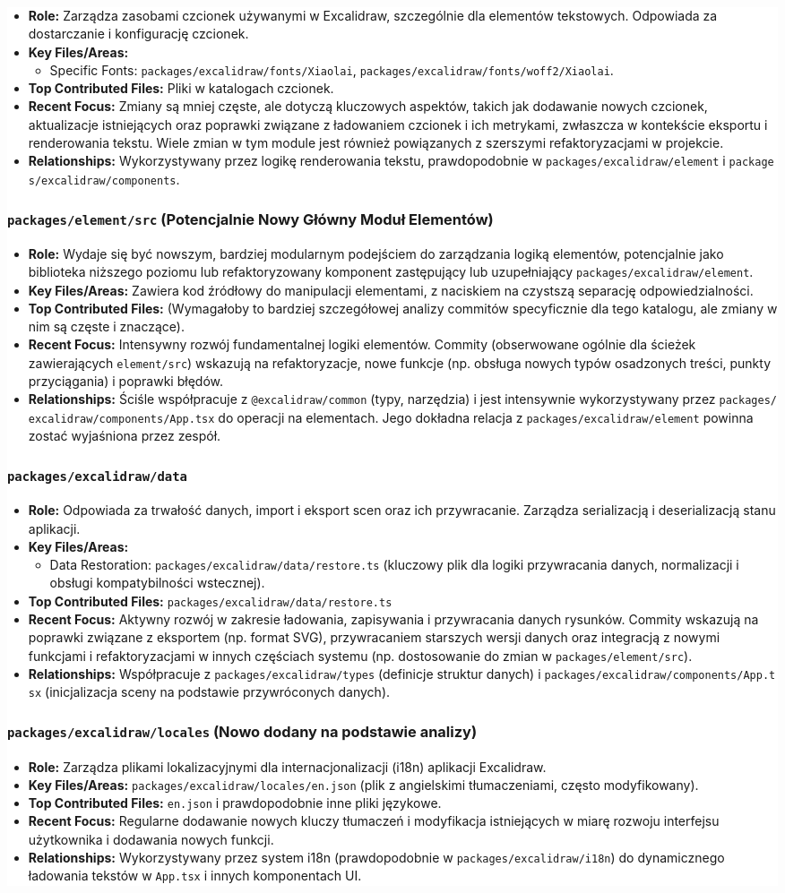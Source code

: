 - **Role:** Zarządza zasobami czcionek używanymi w Excalidraw, szczególnie dla elementów tekstowych. Odpowiada za dostarczanie i konfigurację czcionek.
- **Key Files/Areas:**
  - Specific Fonts: `packages/excalidraw/fonts/Xiaolai`, `packages/excalidraw/fonts/woff2/Xiaolai`.
- **Top Contributed Files:** Pliki w katalogach czcionek.
- **Recent Focus:** Zmiany są mniej częste, ale dotyczą kluczowych aspektów, takich jak dodawanie nowych czcionek, aktualizacje istniejących oraz poprawki związane z ładowaniem czcionek i ich metrykami, zwłaszcza w kontekście eksportu i renderowania tekstu. Wiele zmian w tym module jest również powiązanych z szerszymi refaktoryzacjami w projekcie.
- **Relationships:** Wykorzystywany przez logikę renderowania tekstu, prawdopodobnie w `packages/excalidraw/element` i `packages/excalidraw/components`.

### `packages/element/src` (Potencjalnie Nowy Główny Moduł Elementów)

- **Role:** Wydaje się być nowszym, bardziej modularnym podejściem do zarządzania logiką elementów, potencjalnie jako biblioteka niższego poziomu lub refaktoryzowany komponent zastępujący lub uzupełniający `packages/excalidraw/element`.
- **Key Files/Areas:** Zawiera kod źródłowy do manipulacji elementami, z naciskiem na czystszą separację odpowiedzialności.
- **Top Contributed Files:** (Wymagałoby to bardziej szczegółowej analizy commitów specyficznie dla tego katalogu, ale zmiany w nim są częste i znaczące).
- **Recent Focus:** Intensywny rozwój fundamentalnej logiki elementów. Commity (obserwowane ogólnie dla ścieżek zawierających `element/src`) wskazują na refaktoryzacje, nowe funkcje (np. obsługa nowych typów osadzonych treści, punkty przyciągania) i poprawki błędów.
- **Relationships:** Ściśle współpracuje z `@excalidraw/common` (typy, narzędzia) i jest intensywnie wykorzystywany przez `packages/excalidraw/components/App.tsx` do operacji na elementach. Jego dokładna relacja z `packages/excalidraw/element` powinna zostać wyjaśniona przez zespół.

### `packages/excalidraw/data`

- **Role:** Odpowiada za trwałość danych, import i eksport scen oraz ich przywracanie. Zarządza serializacją i deserializacją stanu aplikacji.
- **Key Files/Areas:**
  - Data Restoration: `packages/excalidraw/data/restore.ts` (kluczowy plik dla logiki przywracania danych, normalizacji i obsługi kompatybilności wstecznej).
- **Top Contributed Files:** `packages/excalidraw/data/restore.ts`
- **Recent Focus:** Aktywny rozwój w zakresie ładowania, zapisywania i przywracania danych rysunków. Commity wskazują na poprawki związane z eksportem (np. format SVG), przywracaniem starszych wersji danych oraz integracją z nowymi funkcjami i refaktoryzacjami w innych częściach systemu (np. dostosowanie do zmian w `packages/element/src`).
- **Relationships:** Współpracuje z `packages/excalidraw/types` (definicje struktur danych) i `packages/excalidraw/components/App.tsx` (inicjalizacja sceny na podstawie przywróconych danych).

### `packages/excalidraw/locales` (Nowo dodany na podstawie analizy)
- **Role:** Zarządza plikami lokalizacyjnymi dla internacjonalizacji (i18n) aplikacji Excalidraw.
- **Key Files/Areas:** `packages/excalidraw/locales/en.json` (plik z angielskimi tłumaczeniami, często modyfikowany).
- **Top Contributed Files:** `en.json` i prawdopodobnie inne pliki językowe.
- **Recent Focus:** Regularne dodawanie nowych kluczy tłumaczeń i modyfikacja istniejących w miarę rozwoju interfejsu użytkownika i dodawania nowych funkcji.
- **Relationships:** Wykorzystywany przez system i18n (prawdopodobnie w `packages/excalidraw/i18n`) do dynamicznego ładowania tekstów w `App.tsx` i innych komponentach UI.
